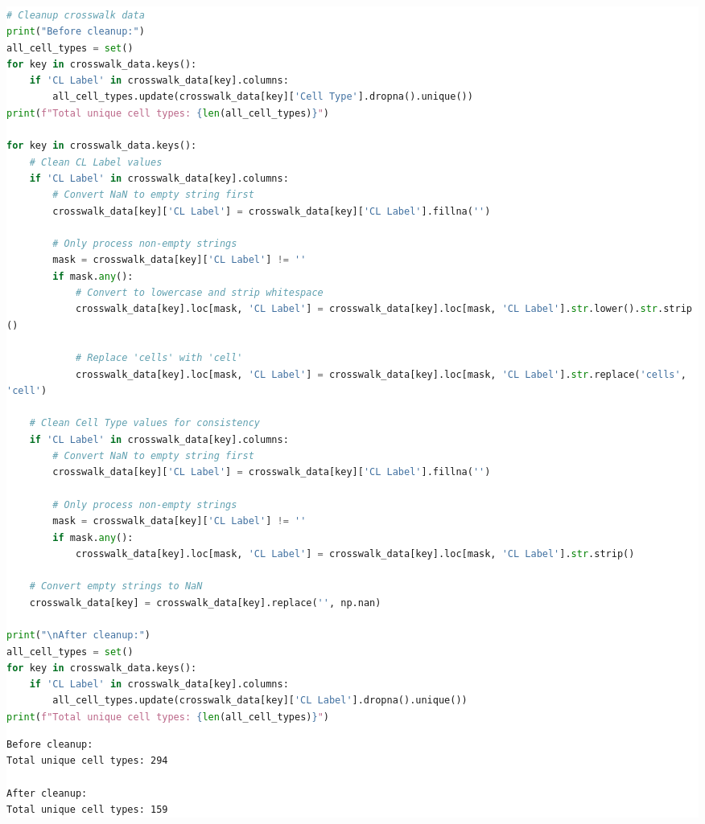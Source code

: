 ``` python
# Cleanup crosswalk data
print("Before cleanup:")
all_cell_types = set()
for key in crosswalk_data.keys():
    if 'CL Label' in crosswalk_data[key].columns:
        all_cell_types.update(crosswalk_data[key]['Cell Type'].dropna().unique())
print(f"Total unique cell types: {len(all_cell_types)}")

for key in crosswalk_data.keys(): 
    # Clean CL Label values
    if 'CL Label' in crosswalk_data[key].columns:
        # Convert NaN to empty string first
        crosswalk_data[key]['CL Label'] = crosswalk_data[key]['CL Label'].fillna('')
        
        # Only process non-empty strings
        mask = crosswalk_data[key]['CL Label'] != ''
        if mask.any():
            # Convert to lowercase and strip whitespace
            crosswalk_data[key].loc[mask, 'CL Label'] = crosswalk_data[key].loc[mask, 'CL Label'].str.lower().str.strip()
            
            # Replace 'cells' with 'cell'
            crosswalk_data[key].loc[mask, 'CL Label'] = crosswalk_data[key].loc[mask, 'CL Label'].str.replace('cells', 'cell')
    
    # Clean Cell Type values for consistency
    if 'CL Label' in crosswalk_data[key].columns:
        # Convert NaN to empty string first
        crosswalk_data[key]['CL Label'] = crosswalk_data[key]['CL Label'].fillna('')
        
        # Only process non-empty strings
        mask = crosswalk_data[key]['CL Label'] != ''
        if mask.any():
            crosswalk_data[key].loc[mask, 'CL Label'] = crosswalk_data[key].loc[mask, 'CL Label'].str.strip()
    
    # Convert empty strings to NaN
    crosswalk_data[key] = crosswalk_data[key].replace('', np.nan)

print("\nAfter cleanup:")
all_cell_types = set()
for key in crosswalk_data.keys():
    if 'CL Label' in crosswalk_data[key].columns:
        all_cell_types.update(crosswalk_data[key]['CL Label'].dropna().unique())
print(f"Total unique cell types: {len(all_cell_types)}")
```

    Before cleanup:
    Total unique cell types: 294

    After cleanup:
    Total unique cell types: 159

